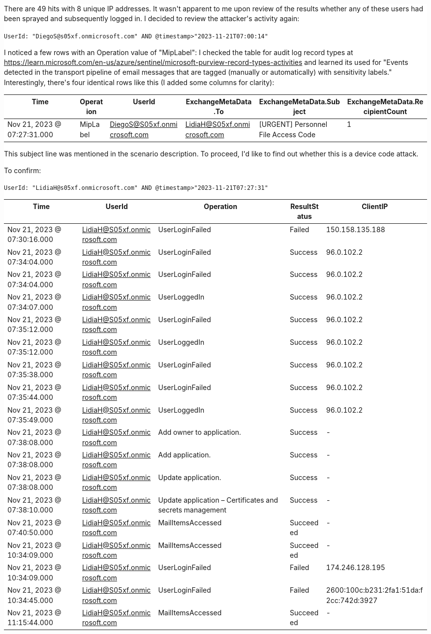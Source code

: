 There are 49 hits with 8 unique IP addresses. It wasn't apparent to me upon review of the results whether any of these users had been sprayed and subsequently logged in. I decided to review the attacker's activity again:

```
UserId: "DiegoS@s05xf.onmicrosoft.com" AND @timestamp>"2023-11-21T07:00:14"
```

I noticed a few rows with an Operation value of "MipLabel": I checked the table for audit log record types at https://learn.microsoft.com/en-us/azure/sentinel/microsoft-purview-record-types-activities and learned its used for "Events detected in the transport pipeline of email messages that are tagged (manually or automatically) with sensitivity labels." Interestingly, there's four identical rows like this (I added some columns for clarity):

| Time                        | Operation | UserId                       | ExchangeMetaData.To          | ExchangeMetaData.Subject            | ExchangeMetaData.RecipientCount |
| --------------------------- | --------- | ---------------------------- | ---------------------------- | ----------------------------------- | ------------------------------- |
| Nov 21, 2023 @ 07:27:31.000 | MipLabel  | DiegoS@S05xf.onmicrosoft.com | LidiaH@S05xf.onmicrosoft.com | [URGENT] Personnel File Access Code | 1                               |

This subject line was mentioned in the scenario description. To proceed, I'd like to find out whether this is a device code attack.

To confirm:

```
UserId: "LidiaH@s05xf.onmicrosoft.com" AND @timestamp>"2023-11-21T07:27:31"
```

| Time                        | UserId                       | Operation                                                | ResultStatus | ClientIP                                |
| --------------------------- | ---------------------------- | -------------------------------------------------------- | ------------ | --------------------------------------- |
| Nov 21, 2023 @ 07:30:16.000 | LidiaH@S05xf.onmicrosoft.com | UserLoginFailed                                          | Failed       | 150.158.135.188                         |
| Nov 21, 2023 @ 07:34:04.000 | LidiaH@S05xf.onmicrosoft.com | UserLoginFailed                                          | Success      | 96.0.102.2                              |
| Nov 21, 2023 @ 07:34:04.000 | LidiaH@S05xf.onmicrosoft.com | UserLoginFailed                                          | Success      | 96.0.102.2                              |
| Nov 21, 2023 @ 07:34:07.000 | LidiaH@S05xf.onmicrosoft.com | UserLoggedIn                                             | Success      | 96.0.102.2                              |
| Nov 21, 2023 @ 07:35:12.000 | LidiaH@S05xf.onmicrosoft.com | UserLoginFailed                                          | Success      | 96.0.102.2                              |
| Nov 21, 2023 @ 07:35:12.000 | LidiaH@S05xf.onmicrosoft.com | UserLoggedIn                                             | Success      | 96.0.102.2                              |
| Nov 21, 2023 @ 07:35:38.000 | LidiaH@S05xf.onmicrosoft.com | UserLoginFailed                                          | Success      | 96.0.102.2                              |
| Nov 21, 2023 @ 07:35:44.000 | LidiaH@S05xf.onmicrosoft.com | UserLoginFailed                                          | Success      | 96.0.102.2                              |
| Nov 21, 2023 @ 07:35:49.000 | LidiaH@S05xf.onmicrosoft.com | UserLoggedIn                                             | Success      | 96.0.102.2                              |
| Nov 21, 2023 @ 07:38:08.000 | LidiaH@S05xf.onmicrosoft.com | Add owner to application.                                | Success      | -                                       |
| Nov 21, 2023 @ 07:38:08.000 | LidiaH@S05xf.onmicrosoft.com | Add application.                                         | Success      | -                                       |
| Nov 21, 2023 @ 07:38:08.000 | LidiaH@S05xf.onmicrosoft.com | Update application.                                      | Success      | -                                       |
| Nov 21, 2023 @ 07:38:10.000 | LidiaH@S05xf.onmicrosoft.com | Update application – Certificates and secrets management | Success      | -                                       |
| Nov 21, 2023 @ 07:40:50.000 | LidiaH@S05xf.onmicrosoft.com | MailItemsAccessed                                        | Succeeded    | -                                       |
| Nov 21, 2023 @ 10:34:09.000 | LidiaH@S05xf.onmicrosoft.com | MailItemsAccessed                                        | Succeeded    | -                                       |
| Nov 21, 2023 @ 10:34:09.000 | LidiaH@S05xf.onmicrosoft.com | UserLoginFailed                                          | Failed       | 174.246.128.195                         |
| Nov 21, 2023 @ 10:34:45.000 | LidiaH@S05xf.onmicrosoft.com | UserLoginFailed                                          | Failed       | 2600:100c:b231:2fa1:51da:f2cc:742d:3927 |
| Nov 21, 2023 @ 11:15:44.000 | LidiaH@S05xf.onmicrosoft.com | MailItemsAccessed                                        | Succeeded    | -                                       |
